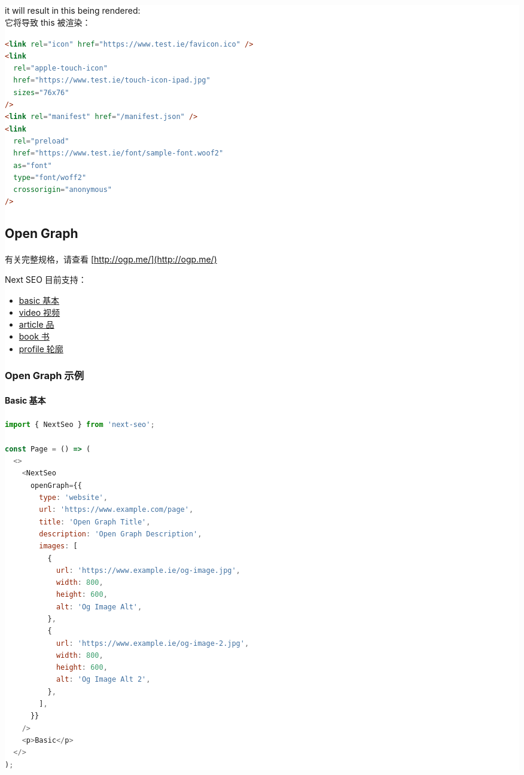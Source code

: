 it will result in this being rendered:  
它将导致 this 被渲染：

```html
<link rel="icon" href="https://www.test.ie/favicon.ico" />
<link
  rel="apple-touch-icon"
  href="https://www.test.ie/touch-icon-ipad.jpg"
  sizes="76x76"
/>
<link rel="manifest" href="/manifest.json" />
<link
  rel="preload"
  href="https://www.test.ie/font/sample-font.woof2"
  as="font"
  type="font/woff2"
  crossorigin="anonymous"
/>
```

## Open Graph

有关完整规格，请查看 [http://ogp.me/](http://ogp.me/)

Next SEO 目前支持：

- [basic 基本](https://github.com/garmeeh/next-seo?tab=readme-ov-file#basic)
- [video 视频](https://github.com/garmeeh/next-seo?tab=readme-ov-file#video)
- [article 品](https://github.com/garmeeh/next-seo?tab=readme-ov-file#article)
- [book 书](https://github.com/garmeeh/next-seo?tab=readme-ov-file#book)
- [profile 轮廓](https://github.com/garmeeh/next-seo?tab=readme-ov-file#profile)

### Open Graph 示例
#### Basic 基本

```js
import { NextSeo } from 'next-seo';

const Page = () => (
  <>
    <NextSeo
      openGraph={{
        type: 'website',
        url: 'https://www.example.com/page',
        title: 'Open Graph Title',
        description: 'Open Graph Description',
        images: [
          {
            url: 'https://www.example.ie/og-image.jpg',
            width: 800,
            height: 600,
            alt: 'Og Image Alt',
          },
          {
            url: 'https://www.example.ie/og-image-2.jpg',
            width: 800,
            height: 600,
            alt: 'Og Image Alt 2',
          },
        ],
      }}
    />
    <p>Basic</p>
  </>
);
```